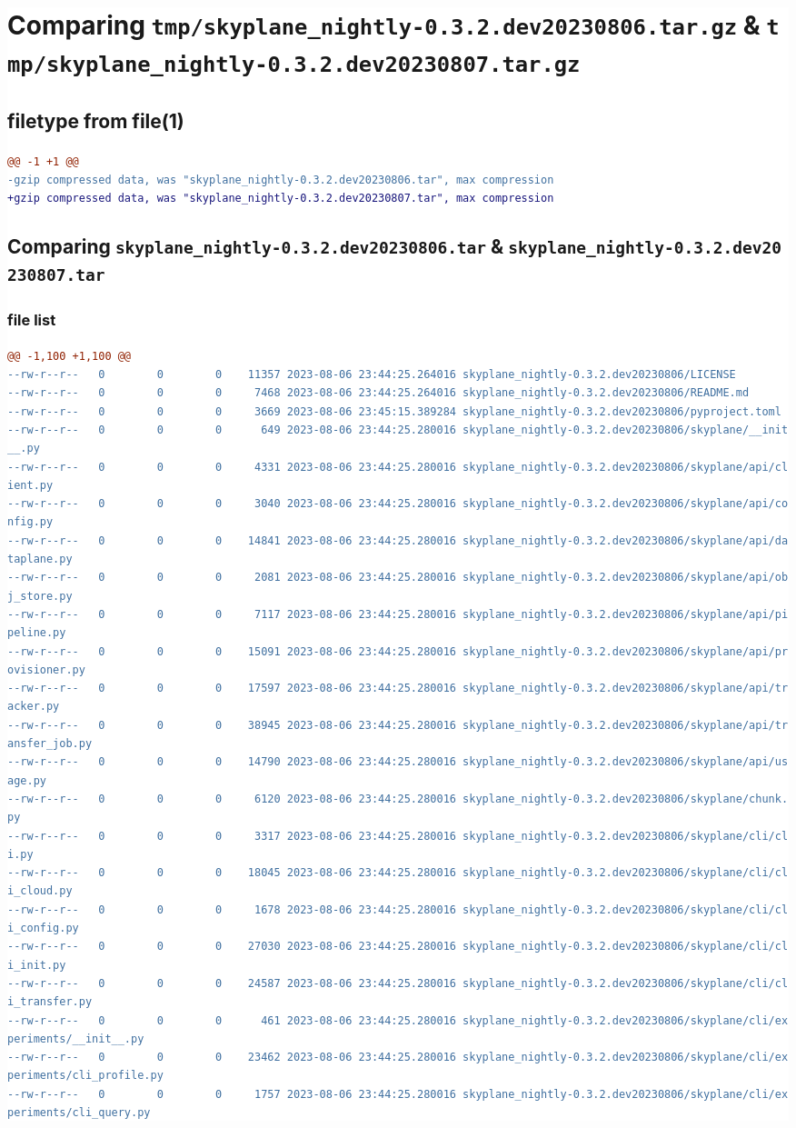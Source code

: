 # Comparing `tmp/skyplane_nightly-0.3.2.dev20230806.tar.gz` & `tmp/skyplane_nightly-0.3.2.dev20230807.tar.gz`

## filetype from file(1)

```diff
@@ -1 +1 @@
-gzip compressed data, was "skyplane_nightly-0.3.2.dev20230806.tar", max compression
+gzip compressed data, was "skyplane_nightly-0.3.2.dev20230807.tar", max compression
```

## Comparing `skyplane_nightly-0.3.2.dev20230806.tar` & `skyplane_nightly-0.3.2.dev20230807.tar`

### file list

```diff
@@ -1,100 +1,100 @@
--rw-r--r--   0        0        0    11357 2023-08-06 23:44:25.264016 skyplane_nightly-0.3.2.dev20230806/LICENSE
--rw-r--r--   0        0        0     7468 2023-08-06 23:44:25.264016 skyplane_nightly-0.3.2.dev20230806/README.md
--rw-r--r--   0        0        0     3669 2023-08-06 23:45:15.389284 skyplane_nightly-0.3.2.dev20230806/pyproject.toml
--rw-r--r--   0        0        0      649 2023-08-06 23:44:25.280016 skyplane_nightly-0.3.2.dev20230806/skyplane/__init__.py
--rw-r--r--   0        0        0     4331 2023-08-06 23:44:25.280016 skyplane_nightly-0.3.2.dev20230806/skyplane/api/client.py
--rw-r--r--   0        0        0     3040 2023-08-06 23:44:25.280016 skyplane_nightly-0.3.2.dev20230806/skyplane/api/config.py
--rw-r--r--   0        0        0    14841 2023-08-06 23:44:25.280016 skyplane_nightly-0.3.2.dev20230806/skyplane/api/dataplane.py
--rw-r--r--   0        0        0     2081 2023-08-06 23:44:25.280016 skyplane_nightly-0.3.2.dev20230806/skyplane/api/obj_store.py
--rw-r--r--   0        0        0     7117 2023-08-06 23:44:25.280016 skyplane_nightly-0.3.2.dev20230806/skyplane/api/pipeline.py
--rw-r--r--   0        0        0    15091 2023-08-06 23:44:25.280016 skyplane_nightly-0.3.2.dev20230806/skyplane/api/provisioner.py
--rw-r--r--   0        0        0    17597 2023-08-06 23:44:25.280016 skyplane_nightly-0.3.2.dev20230806/skyplane/api/tracker.py
--rw-r--r--   0        0        0    38945 2023-08-06 23:44:25.280016 skyplane_nightly-0.3.2.dev20230806/skyplane/api/transfer_job.py
--rw-r--r--   0        0        0    14790 2023-08-06 23:44:25.280016 skyplane_nightly-0.3.2.dev20230806/skyplane/api/usage.py
--rw-r--r--   0        0        0     6120 2023-08-06 23:44:25.280016 skyplane_nightly-0.3.2.dev20230806/skyplane/chunk.py
--rw-r--r--   0        0        0     3317 2023-08-06 23:44:25.280016 skyplane_nightly-0.3.2.dev20230806/skyplane/cli/cli.py
--rw-r--r--   0        0        0    18045 2023-08-06 23:44:25.280016 skyplane_nightly-0.3.2.dev20230806/skyplane/cli/cli_cloud.py
--rw-r--r--   0        0        0     1678 2023-08-06 23:44:25.280016 skyplane_nightly-0.3.2.dev20230806/skyplane/cli/cli_config.py
--rw-r--r--   0        0        0    27030 2023-08-06 23:44:25.280016 skyplane_nightly-0.3.2.dev20230806/skyplane/cli/cli_init.py
--rw-r--r--   0        0        0    24587 2023-08-06 23:44:25.280016 skyplane_nightly-0.3.2.dev20230806/skyplane/cli/cli_transfer.py
--rw-r--r--   0        0        0      461 2023-08-06 23:44:25.280016 skyplane_nightly-0.3.2.dev20230806/skyplane/cli/experiments/__init__.py
--rw-r--r--   0        0        0    23462 2023-08-06 23:44:25.280016 skyplane_nightly-0.3.2.dev20230806/skyplane/cli/experiments/cli_profile.py
--rw-r--r--   0        0        0     1757 2023-08-06 23:44:25.280016 skyplane_nightly-0.3.2.dev20230806/skyplane/cli/experiments/cli_query.py
```